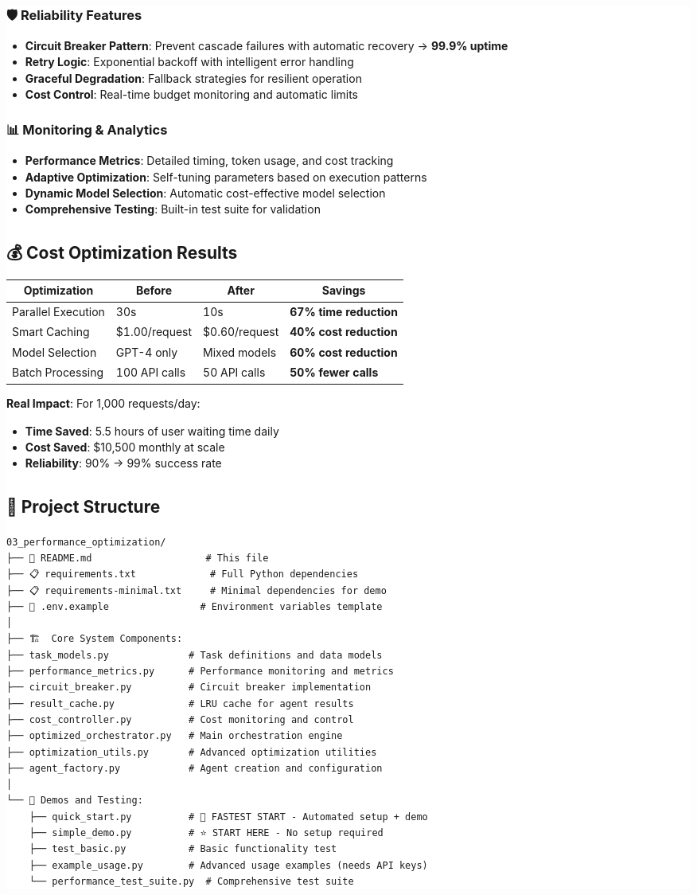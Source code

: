 ### 🛡️ Reliability Features
- **Circuit Breaker Pattern**: Prevent cascade failures with automatic recovery → **99.9% uptime**
- **Retry Logic**: Exponential backoff with intelligent error handling
- **Graceful Degradation**: Fallback strategies for resilient operation
- **Cost Control**: Real-time budget monitoring and automatic limits

### 📊 Monitoring & Analytics
- **Performance Metrics**: Detailed timing, token usage, and cost tracking
- **Adaptive Optimization**: Self-tuning parameters based on execution patterns
- **Dynamic Model Selection**: Automatic cost-effective model selection
- **Comprehensive Testing**: Built-in test suite for validation

## 💰 Cost Optimization Results

| Optimization | Before | After | Savings |
|--------------|--------|-------|---------|
| Parallel Execution | 30s | 10s | **67% time reduction** |
| Smart Caching | $1.00/request | $0.60/request | **40% cost reduction** |
| Model Selection | GPT-4 only | Mixed models | **60% cost reduction** |
| Batch Processing | 100 API calls | 50 API calls | **50% fewer calls** |

**Real Impact**: For 1,000 requests/day:
- **Time Saved**: 5.5 hours of user waiting time daily
- **Cost Saved**: $10,500 monthly at scale
- **Reliability**: 90% → 99% success rate

## 📁 Project Structure

```
03_performance_optimization/
├── 📖 README.md                    # This file
├── 📋 requirements.txt             # Full Python dependencies
├── 📋 requirements-minimal.txt     # Minimal dependencies for demo
├── 🔧 .env.example                # Environment variables template
│
├── 🏗️  Core System Components:
├── task_models.py              # Task definitions and data models
├── performance_metrics.py      # Performance monitoring and metrics
├── circuit_breaker.py          # Circuit breaker implementation
├── result_cache.py             # LRU cache for agent results
├── cost_controller.py          # Cost monitoring and control
├── optimized_orchestrator.py   # Main orchestration engine
├── optimization_utils.py       # Advanced optimization utilities
├── agent_factory.py            # Agent creation and configuration
│
└── 🚀 Demos and Testing:
    ├── quick_start.py          # 🚀 FASTEST START - Automated setup + demo
    ├── simple_demo.py          # ⭐ START HERE - No setup required
    ├── test_basic.py           # Basic functionality test
    ├── example_usage.py        # Advanced usage examples (needs API keys)
    └── performance_test_suite.py  # Comprehensive test suite
```
